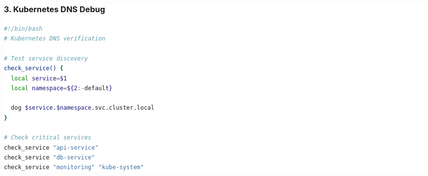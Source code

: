 ### 3. Kubernetes DNS Debug
```bash
#!/bin/bash
# Kubernetes DNS verification

# Test service discovery
check_service() {
  local service=$1
  local namespace=${2:-default}
  
  dog $service.$namespace.svc.cluster.local
}

# Check critical services
check_service "api-service"
check_service "db-service"
check_service "monitoring" "kube-system"
